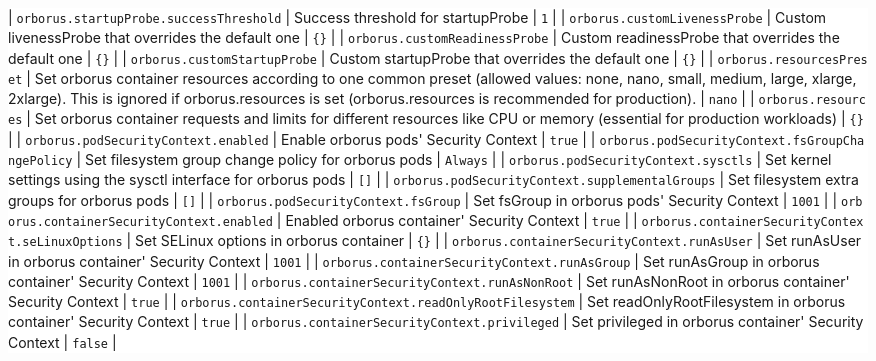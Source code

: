 | `orborus.startupProbe.successThreshold`                     | Success threshold for startupProbe                                                                                                                                                                                                 | `1`                       |
| `orborus.customLivenessProbe`                               | Custom livenessProbe that overrides the default one                                                                                                                                                                                | `{}`                      |
| `orborus.customReadinessProbe`                              | Custom readinessProbe that overrides the default one                                                                                                                                                                               | `{}`                      |
| `orborus.customStartupProbe`                                | Custom startupProbe that overrides the default one                                                                                                                                                                                 | `{}`                      |
| `orborus.resourcesPreset`                                   | Set orborus container resources according to one common preset (allowed values: none, nano, small, medium, large, xlarge, 2xlarge). This is ignored if orborus.resources is set (orborus.resources is recommended for production). | `nano`                    |
| `orborus.resources`                                         | Set orborus container requests and limits for different resources like CPU or memory (essential for production workloads)                                                                                                          | `{}`                      |
| `orborus.podSecurityContext.enabled`                        | Enable orborus pods' Security Context                                                                                                                                                                                              | `true`                    |
| `orborus.podSecurityContext.fsGroupChangePolicy`            | Set filesystem group change policy for orborus pods                                                                                                                                                                                | `Always`                  |
| `orborus.podSecurityContext.sysctls`                        | Set kernel settings using the sysctl interface for orborus pods                                                                                                                                                                    | `[]`                      |
| `orborus.podSecurityContext.supplementalGroups`             | Set filesystem extra groups for orborus pods                                                                                                                                                                                       | `[]`                      |
| `orborus.podSecurityContext.fsGroup`                        | Set fsGroup in orborus pods' Security Context                                                                                                                                                                                      | `1001`                    |
| `orborus.containerSecurityContext.enabled`                  | Enabled orborus container' Security Context                                                                                                                                                                                        | `true`                    |
| `orborus.containerSecurityContext.seLinuxOptions`           | Set SELinux options in orborus container                                                                                                                                                                                           | `{}`                      |
| `orborus.containerSecurityContext.runAsUser`                | Set runAsUser in orborus container' Security Context                                                                                                                                                                               | `1001`                    |
| `orborus.containerSecurityContext.runAsGroup`               | Set runAsGroup in orborus container' Security Context                                                                                                                                                                              | `1001`                    |
| `orborus.containerSecurityContext.runAsNonRoot`             | Set runAsNonRoot in orborus container' Security Context                                                                                                                                                                            | `true`                    |
| `orborus.containerSecurityContext.readOnlyRootFilesystem`   | Set readOnlyRootFilesystem in orborus container' Security Context                                                                                                                                                                  | `true`                    |
| `orborus.containerSecurityContext.privileged`               | Set privileged in orborus container' Security Context                                                                                                                                                                              | `false`                   |